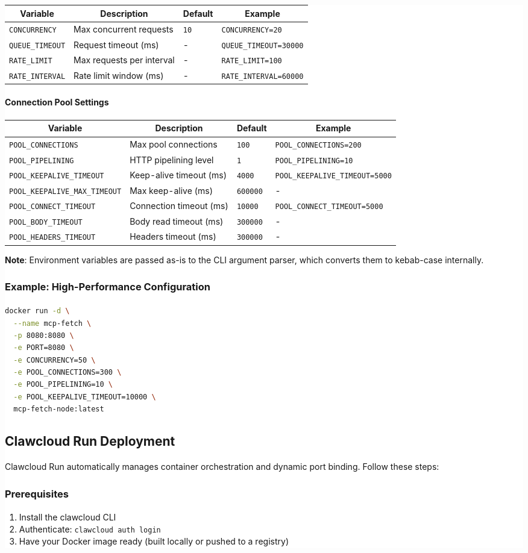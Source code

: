 | Variable | Description | Default | Example |
|----------|-------------|---------|---------|
| `CONCURRENCY` | Max concurrent requests | `10` | `CONCURRENCY=20` |
| `QUEUE_TIMEOUT` | Request timeout (ms) | - | `QUEUE_TIMEOUT=30000` |
| `RATE_LIMIT` | Max requests per interval | - | `RATE_LIMIT=100` |
| `RATE_INTERVAL` | Rate limit window (ms) | - | `RATE_INTERVAL=60000` |

#### Connection Pool Settings

| Variable | Description | Default | Example |
|----------|-------------|---------|---------|
| `POOL_CONNECTIONS` | Max pool connections | `100` | `POOL_CONNECTIONS=200` |
| `POOL_PIPELINING` | HTTP pipelining level | `1` | `POOL_PIPELINING=10` |
| `POOL_KEEPALIVE_TIMEOUT` | Keep-alive timeout (ms) | `4000` | `POOL_KEEPALIVE_TIMEOUT=5000` |
| `POOL_KEEPALIVE_MAX_TIMEOUT` | Max keep-alive (ms) | `600000` | - |
| `POOL_CONNECT_TIMEOUT` | Connection timeout (ms) | `10000` | `POOL_CONNECT_TIMEOUT=5000` |
| `POOL_BODY_TIMEOUT` | Body read timeout (ms) | `300000` | - |
| `POOL_HEADERS_TIMEOUT` | Headers timeout (ms) | `300000` | - |

**Note**: Environment variables are passed as-is to the CLI argument parser, which converts them to kebab-case internally.

### Example: High-Performance Configuration

```bash
docker run -d \
  --name mcp-fetch \
  -p 8080:8080 \
  -e PORT=8080 \
  -e CONCURRENCY=50 \
  -e POOL_CONNECTIONS=300 \
  -e POOL_PIPELINING=10 \
  -e POOL_KEEPALIVE_TIMEOUT=10000 \
  mcp-fetch-node:latest
```

## Clawcloud Run Deployment

Clawcloud Run automatically manages container orchestration and dynamic port binding. Follow these steps:

### Prerequisites

1. Install the clawcloud CLI
2. Authenticate: `clawcloud auth login`
3. Have your Docker image ready (built locally or pushed to a registry)
